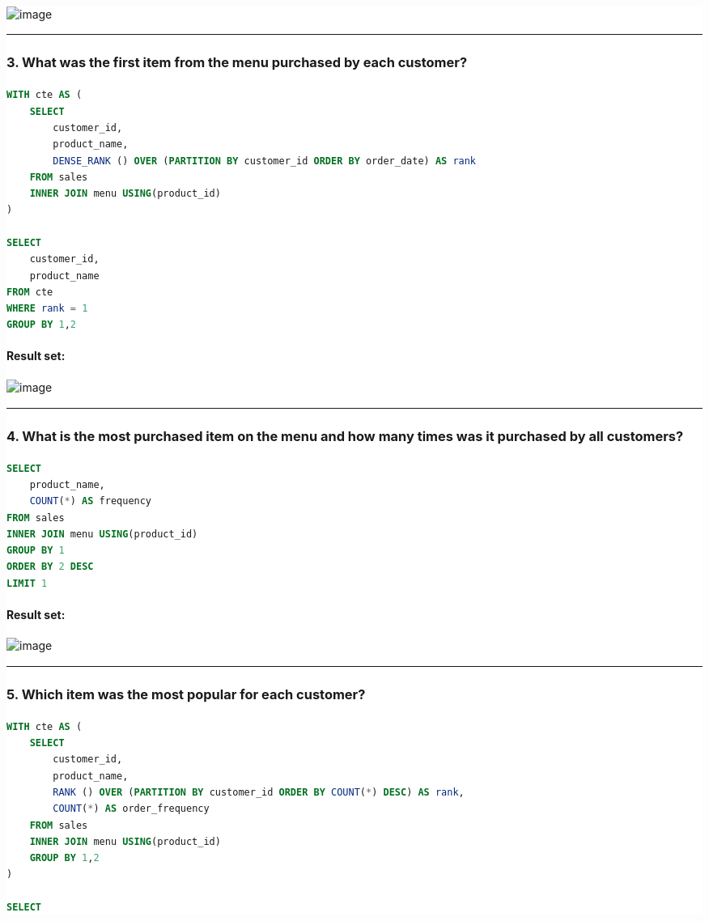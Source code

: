 ![image](https://user-images.githubusercontent.com/75075887/213481490-b6032c6a-fb8b-4077-9d36-7067374c9f2d.png)
***

###  3. What was the first item from the menu purchased by each customer?

```sql
WITH cte AS (
	SELECT
		customer_id,
		product_name,
		DENSE_RANK () OVER (PARTITION BY customer_id ORDER BY order_date) AS rank
	FROM sales
	INNER JOIN menu USING(product_id)
)

SELECT  
	customer_id,
	product_name
FROM cte
WHERE rank = 1
GROUP BY 1,2
``` 
	
#### Result set:

![image](https://user-images.githubusercontent.com/75075887/213482548-013cb2ab-f156-4683-a71a-3341e436eb03.png)

***

###  4. What is the most purchased item on the menu and how many times was it purchased by all customers?

```sql
SELECT 
	product_name, 
	COUNT(*) AS frequency
FROM sales
INNER JOIN menu USING(product_id)
GROUP BY 1
ORDER BY 2 DESC
LIMIT 1
``` 
	
#### Result set:
![image](https://user-images.githubusercontent.com/75075887/213483194-31971f22-03b2-4cf2-a9b7-4265b38bf66a.png)

***

###  5. Which item was the most popular for each customer?

```sql
WITH cte AS (
	SELECT
		customer_id,
		product_name,
		RANK () OVER (PARTITION BY customer_id ORDER BY COUNT(*) DESC) AS rank,
		COUNT(*) AS order_frequency
	FROM sales
	INNER JOIN menu USING(product_id)
	GROUP BY 1,2 
)

SELECT  
```